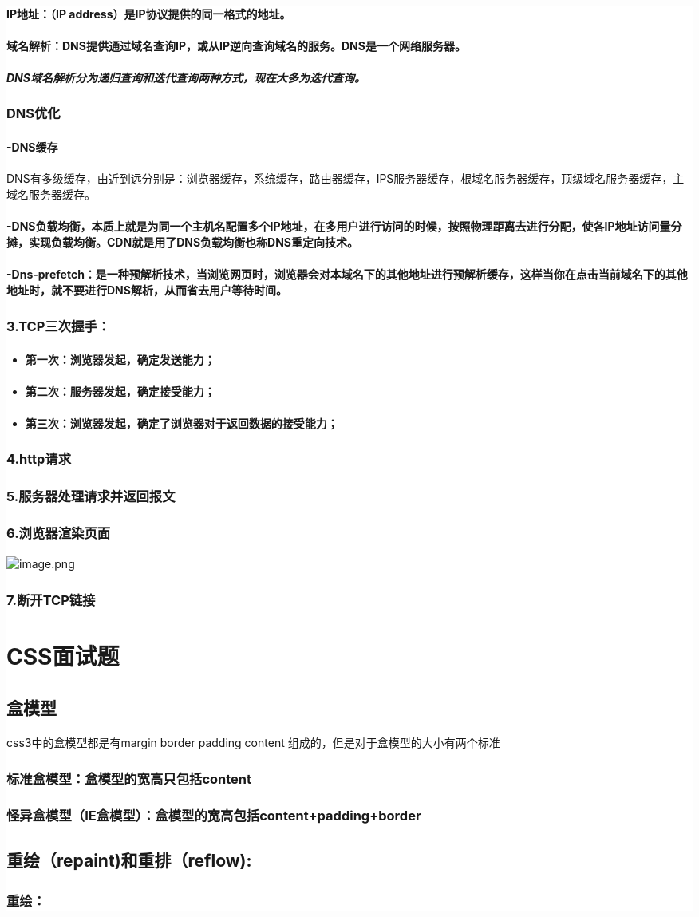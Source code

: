 #### IP地址：（IP address）是IP协议提供的同一格式的地址。

#### 域名解析：DNS提供通过域名查询IP，或从IP逆向查询域名的服务。DNS是一个网络服务器。

##### DNS域名解析分为递归查询和迭代查询两种方式，现在大多为迭代查询。

### DNS优化

#### -DNS缓存

​	DNS有多级缓存，由近到远分别是：浏览器缓存，系统缓存，路由器缓存，IPS服务器缓存，根域名服务器缓存，顶级域名服务器缓存，主域名服务器缓存。

#### -DNS负载均衡，本质上就是为同一个主机名配置多个IP地址，在多用户进行访问的时候，按照物理距离去进行分配，使各IP地址访问量分摊，实现负载均衡。CDN就是用了DNS负载均衡也称DNS重定向技术。

#### -Dns-prefetch：是一种预解析技术，当浏览网页时，浏览器会对本域名下的其他地址进行预解析缓存，这样当你在点击当前域名下的其他地址时，就不要进行DNS解析，从而省去用户等待时间。

### 3.TCP三次握手：

- #### 第一次：浏览器发起，确定发送能力；

- #### 第二次：服务器发起，确定接受能力；

- #### 第三次：浏览器发起，确定了浏览器对于返回数据的接受能力；

### 4.http请求

### 5.服务器处理请求并返回报文

### 6.浏览器渲染页面

![image.png](https://p3-juejin.byteimg.com/tos-cn-i-k3u1fbpfcp/77972f24d69243bb93679f155f305095~tplv-k3u1fbpfcp-zoom-in-crop-mark:1434:0:0:0.awebp)

### 7.断开TCP链接

# CSS面试题

## 盒模型

css3中的盒模型都是有margin border padding content 组成的，但是对于盒模型的大小有两个标准

### 标准盒模型：盒模型的宽高只包括content

### 怪异盒模型（IE盒模型）：盒模型的宽高包括content+padding+border

## 重绘（repaint)和重排（reflow):

### 重绘：

